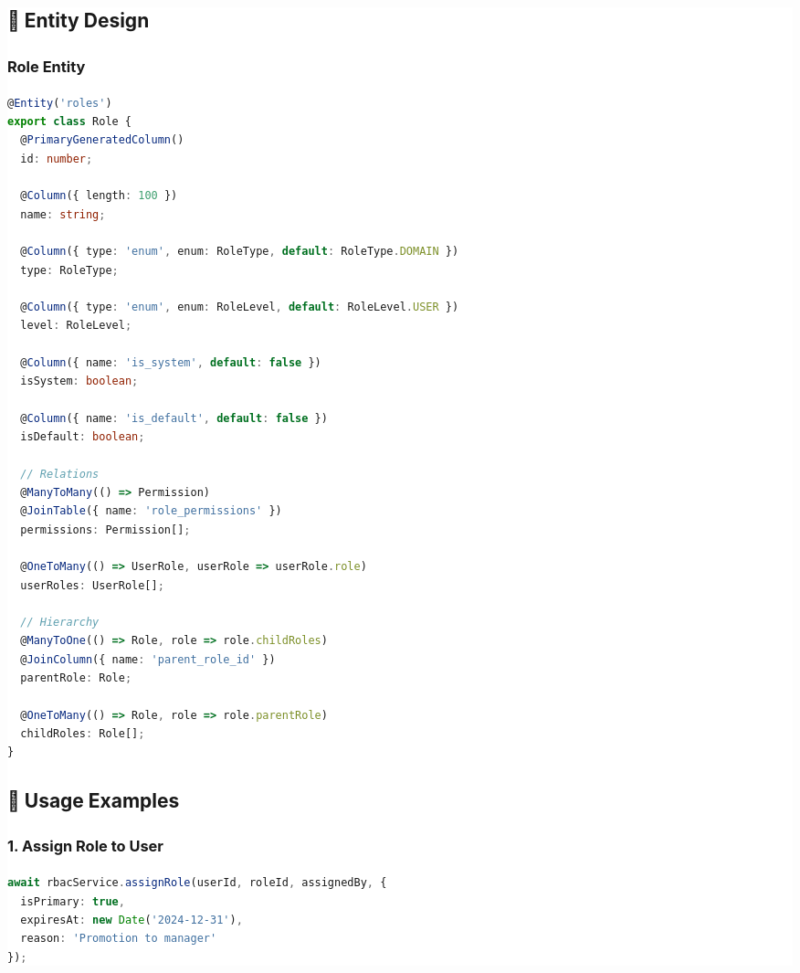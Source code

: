 ## 🚀 Entity Design

### Role Entity
```typescript
@Entity('roles')
export class Role {
  @PrimaryGeneratedColumn()
  id: number;

  @Column({ length: 100 })
  name: string;

  @Column({ type: 'enum', enum: RoleType, default: RoleType.DOMAIN })
  type: RoleType;

  @Column({ type: 'enum', enum: RoleLevel, default: RoleLevel.USER })
  level: RoleLevel;

  @Column({ name: 'is_system', default: false })
  isSystem: boolean;

  @Column({ name: 'is_default', default: false })
  isDefault: boolean;

  // Relations
  @ManyToMany(() => Permission)
  @JoinTable({ name: 'role_permissions' })
  permissions: Permission[];

  @OneToMany(() => UserRole, userRole => userRole.role)
  userRoles: UserRole[];

  // Hierarchy
  @ManyToOne(() => Role, role => role.childRoles)
  @JoinColumn({ name: 'parent_role_id' })
  parentRole: Role;

  @OneToMany(() => Role, role => role.parentRole)
  childRoles: Role[];
}
```

## 🔧 Usage Examples

### 1. Assign Role to User
```typescript
await rbacService.assignRole(userId, roleId, assignedBy, {
  isPrimary: true,
  expiresAt: new Date('2024-12-31'),
  reason: 'Promotion to manager'
});
```
